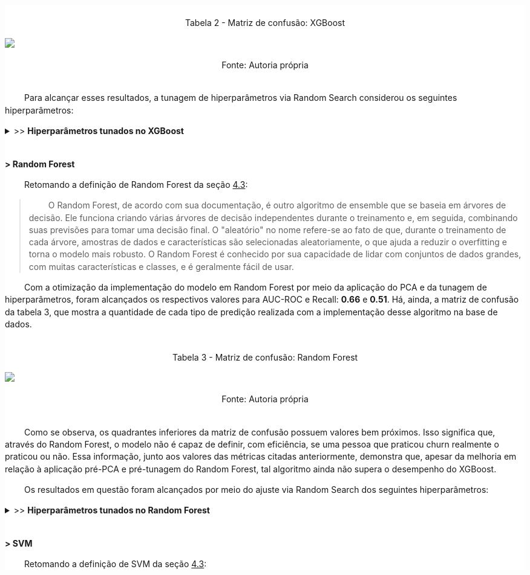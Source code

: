 <br>
<center>Tabela 2 - Matriz de confusão: XGBoost </center>

![](https://github.com/2023M3T7-Inteli/grupo4/blob/main/documentos/outros/matriz_confusao_XGBoost.png)

<center>Fonte: Autoria própria </center>
<br>

&emsp;&emsp; Para alcançar esses resultados, a tunagem de hiperparâmetros via Random Search considerou os seguintes hiperparâmetros:

<details><summary>>> <b>Hiperparâmetros tunados no XGBoost</b></summary></details>
<br>



**> Random Forest**

&emsp;&emsp; Retomando a definição de Random Forest da seção [4.3](#43-preparação-dos-dados-e-modelagem):

>&emsp;&emsp; O Random Forest, de acordo com sua documentação, é outro algoritmo de ensemble que se baseia em árvores de decisão. Ele funciona criando várias árvores de decisão independentes durante o treinamento e, em seguida, combinando suas previsões para tomar uma decisão final. O "aleatório" no nome refere-se ao fato de que, durante o treinamento de cada árvore, amostras de dados e características são selecionadas aleatoriamente, o que ajuda a reduzir o overfitting e torna o modelo mais robusto. O Random Forest é conhecido por sua capacidade de lidar com conjuntos de dados grandes, com muitas características e classes, e é geralmente fácil de usar.

&emsp;&emsp; Com a otimização da implementação do modelo em Random Forest por meio da aplicação do PCA e da tunagem de hiperparâmetros, foram alcançados os respectivos valores para AUC-ROC e Recall: **0.66** e **0.51**. Há, ainda, a matriz de confusão da tabela 3, que mostra a quantidade de cada tipo de predição realizada com a implementação desse algoritmo na base de dados.

<br>
<center>Tabela 3 - Matriz de confusão: Random Forest </center>

![](https://github.com/2023M3T7-Inteli/grupo4/blob/main/documentos/outros/matriz_confusao_RandomForest.png)

<center>Fonte: Autoria própria </center>
<br>

&emsp;&emsp; Como se observa, os quadrantes inferiores da matriz de confusão possuem valores bem próximos. Isso significa que, através do Random Forest, o modelo não é capaz de definir, com eficiência, se uma pessoa que praticou churn realmente o praticou ou não. Essa informação, junto aos valores das métricas citadas anteriormente, demonstra que, apesar da melhoria em relação à aplicação pré-PCA e pré-tunagem do Random Forest, tal algoritmo ainda não supera o desempenho do XGBoost. 

&emsp;&emsp; Os resultados em questão foram alcançados por meio do ajuste via Random Search dos seguintes hiperparâmetros:

<details><summary>>> <b>Hiperparâmetros tunados no Random Forest</b></summary></details>
<br>



**> SVM**

&emsp;&emsp; Retomando a definição de SVM da seção [4.3](#43-preparação-dos-dados-e-modelagem):
